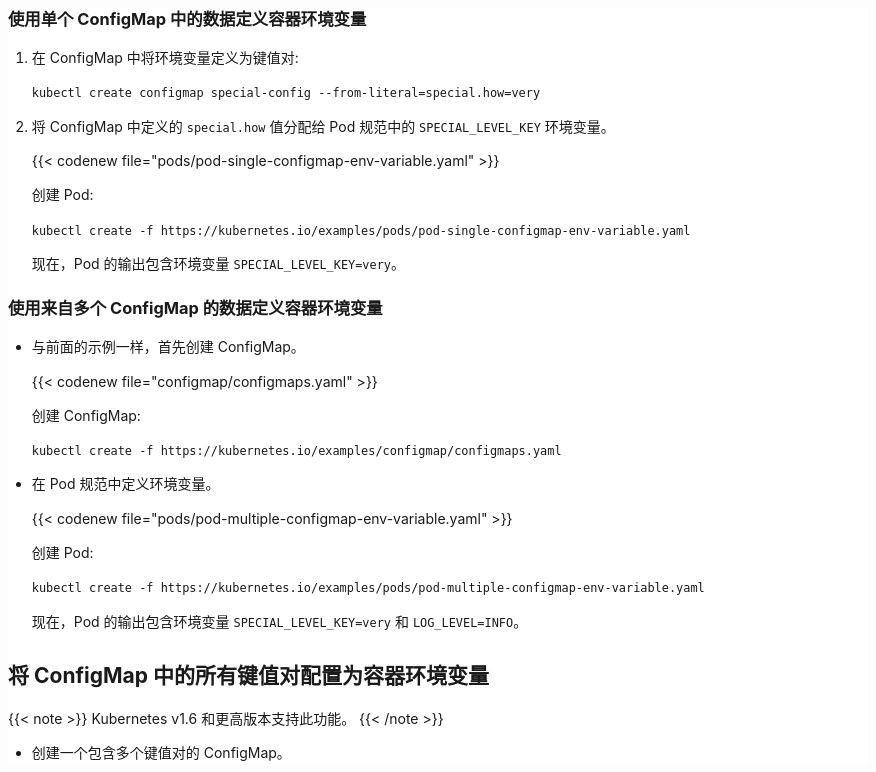 ### 使用单个 ConfigMap 中的数据定义容器环境变量


1. 在 ConfigMap 中将环境变量定义为键值对:

   ```shell
   kubectl create configmap special-config --from-literal=special.how=very
   ```


2. 将 ConfigMap 中定义的 `special.how` 值分配给 Pod 规范中的 `SPECIAL_LEVEL_KEY` 环境变量。

   {{< codenew file="pods/pod-single-configmap-env-variable.yaml" >}}

   
   创建 Pod:

   ```shell
   kubectl create -f https://kubernetes.io/examples/pods/pod-single-configmap-env-variable.yaml
   ```

   
   现在，Pod 的输出包含环境变量 `SPECIAL_LEVEL_KEY=very`。


### 使用来自多个 ConfigMap 的数据定义容器环境变量


* 与前面的示例一样，首先创建 ConfigMap。

  {{< codenew file="configmap/configmaps.yaml" >}}

  
  创建 ConfigMap:

  ```shell
  kubectl create -f https://kubernetes.io/examples/configmap/configmaps.yaml
  ```


* 在 Pod 规范中定义环境变量。

  {{< codenew file="pods/pod-multiple-configmap-env-variable.yaml" >}}

  
  创建 Pod:

  ```shell
  kubectl create -f https://kubernetes.io/examples/pods/pod-multiple-configmap-env-variable.yaml
  ```

  
  现在，Pod 的输出包含环境变量 `SPECIAL_LEVEL_KEY=very` 和 `LOG_LEVEL=INFO`。


## 将 ConfigMap 中的所有键值对配置为容器环境变量


{{< note >}}
Kubernetes v1.6 和更高版本支持此功能。
{{< /note >}}


* 创建一个包含多个键值对的 ConfigMap。
